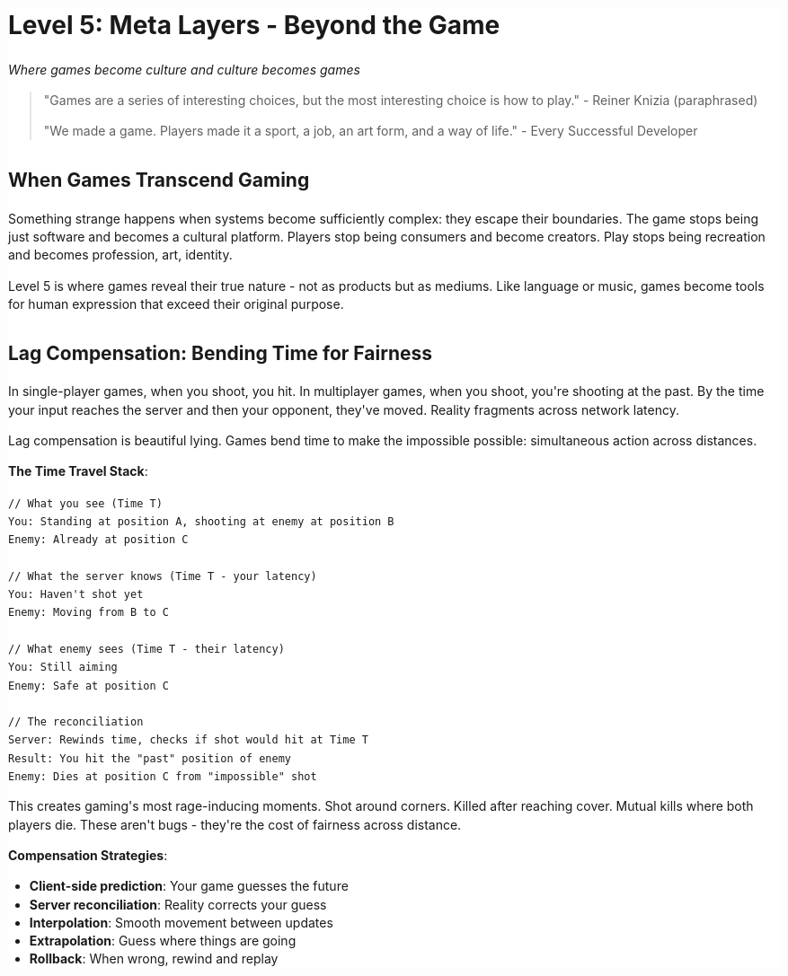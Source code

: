 # Level 5: Meta Layers - Beyond the Game
*Where games become culture and culture becomes games*

> "Games are a series of interesting choices, but the most interesting choice is how to play." - Reiner Knizia (paraphrased)
>
> "We made a game. Players made it a sport, a job, an art form, and a way of life." - Every Successful Developer

## When Games Transcend Gaming

Something strange happens when systems become sufficiently complex: they escape their boundaries. The game stops being just software and becomes a cultural platform. Players stop being consumers and become creators. Play stops being recreation and becomes profession, art, identity.

Level 5 is where games reveal their true nature - not as products but as mediums. Like language or music, games become tools for human expression that exceed their original purpose.

## Lag Compensation: Bending Time for Fairness

In single-player games, when you shoot, you hit. In multiplayer games, when you shoot, you're shooting at the past. By the time your input reaches the server and then your opponent, they've moved. Reality fragments across network latency.

Lag compensation is beautiful lying. Games bend time to make the impossible possible: simultaneous action across distances.

**The Time Travel Stack**:
```
// What you see (Time T)
You: Standing at position A, shooting at enemy at position B
Enemy: Already at position C

// What the server knows (Time T - your latency)
You: Haven't shot yet
Enemy: Moving from B to C

// What enemy sees (Time T - their latency)  
You: Still aiming
Enemy: Safe at position C

// The reconciliation
Server: Rewinds time, checks if shot would hit at Time T
Result: You hit the "past" position of enemy
Enemy: Dies at position C from "impossible" shot
```

This creates gaming's most rage-inducing moments. Shot around corners. Killed after reaching cover. Mutual kills where both players die. These aren't bugs - they're the cost of fairness across distance.

**Compensation Strategies**:
- **Client-side prediction**: Your game guesses the future
- **Server reconciliation**: Reality corrects your guess
- **Interpolation**: Smooth movement between updates
- **Extrapolation**: Guess where things are going
- **Rollback**: When wrong, rewind and replay
